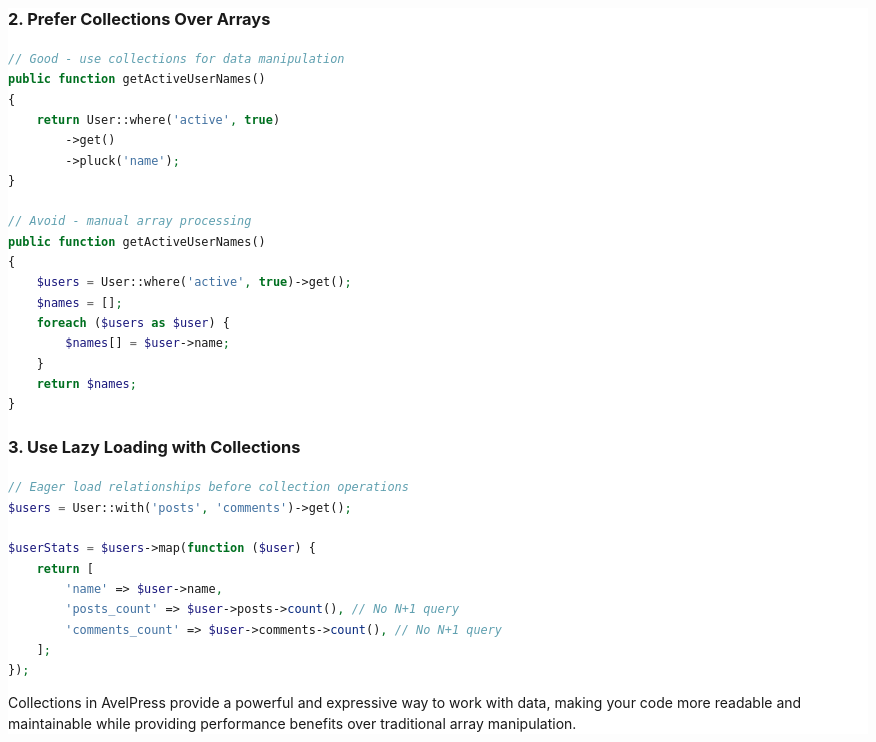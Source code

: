 ### 2. Prefer Collections Over Arrays

```php
// Good - use collections for data manipulation
public function getActiveUserNames()
{
    return User::where('active', true)
        ->get()
        ->pluck('name');
}

// Avoid - manual array processing
public function getActiveUserNames()
{
    $users = User::where('active', true)->get();
    $names = [];
    foreach ($users as $user) {
        $names[] = $user->name;
    }
    return $names;
}
```

### 3. Use Lazy Loading with Collections

```php
// Eager load relationships before collection operations
$users = User::with('posts', 'comments')->get();

$userStats = $users->map(function ($user) {
    return [
        'name' => $user->name,
        'posts_count' => $user->posts->count(), // No N+1 query
        'comments_count' => $user->comments->count(), // No N+1 query
    ];
});
```

Collections in AvelPress provide a powerful and expressive way to work with data, making your code more readable and maintainable while providing performance benefits over traditional array manipulation.
